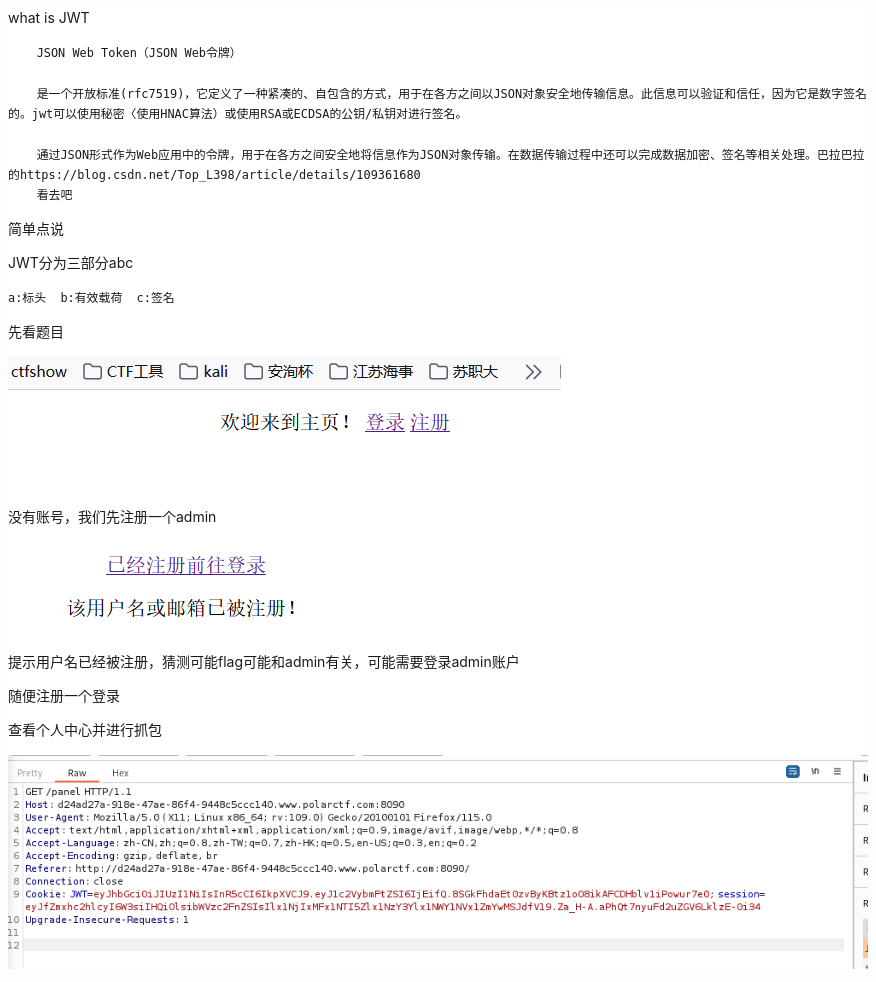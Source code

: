 what is JWT

```
    JSON Web Token（JSON Web令牌）

    是一个开放标准(rfc7519)，它定义了一种紧凑的、自包含的方式，用于在各方之间以JSON对象安全地传输信息。此信息可以验证和信任，因为它是数字签名的。jwt可以使用秘密〈使用HNAC算法）或使用RSA或ECDSA的公钥/私钥对进行签名。

    通过JSON形式作为Web应用中的令牌，用于在各方之间安全地将信息作为JSON对象传输。在数据传输过程中还可以完成数据加密、签名等相关处理。巴拉巴拉的https://blog.csdn.net/Top_L398/article/details/109361680
    看去吧
```

简单点说

JWT分为三部分abc

```
a:标头  b:有效载荷  c:签名
```

先看题目

![image-20240123221815417](照片/image-20240123221815417.png)

没有账号，我们先注册一个admin

![image-20240123221906181](照片/image-20240123221906181.png)

提示用户名已经被注册，猜测可能flag可能和admin有关，可能需要登录admin账户

随便注册一个登录

查看个人中心并进行抓包

![image-20240123222731336](照片/image-20240123222731336.png)
